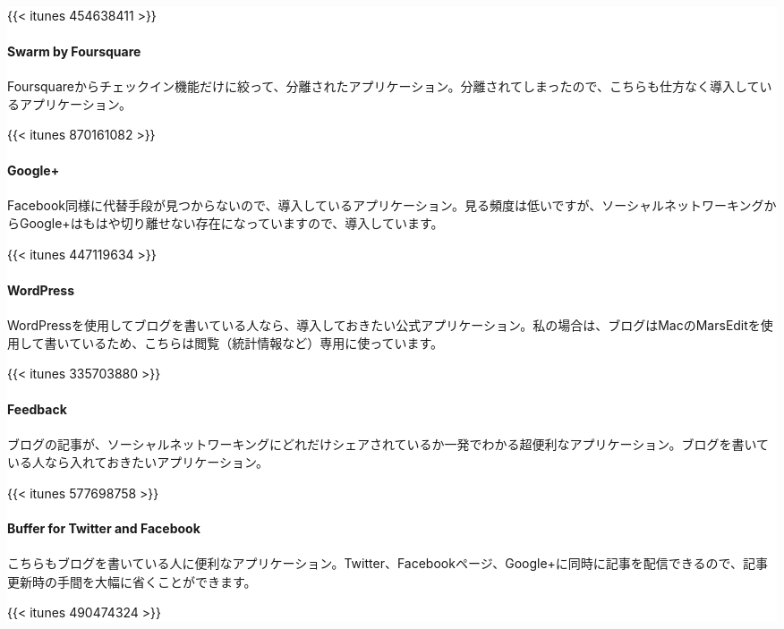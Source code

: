 

{{< itunes 454638411 >}}



#### Swarm by Foursquare





Foursquareからチェックイン機能だけに絞って、分離されたアプリケーション。分離されてしまったので、こちらも仕方なく導入しているアプリケーション。



{{< itunes 870161082 >}}



#### Google+





Facebook同様に代替手段が見つからないので、導入しているアプリケーション。見る頻度は低いですが、ソーシャルネットワーキングからGoogle+はもはや切り離せない存在になっていますので、導入しています。



{{< itunes 447119634 >}}



#### WordPress





WordPressを使用してブログを書いている人なら、導入しておきたい公式アプリケーション。私の場合は、ブログはMacのMarsEditを使用して書いているため、こちらは閲覧（統計情報など）専用に使っています。



{{< itunes 335703880 >}}



#### Feedback





ブログの記事が、ソーシャルネットワーキングにどれだけシェアされているか一発でわかる超便利なアプリケーション。ブログを書いている人なら入れておきたいアプリケーション。



{{< itunes 577698758 >}}



#### Buffer for Twitter and Facebook





こちらもブログを書いている人に便利なアプリケーション。Twitter、Facebookページ、Google+に同時に記事を配信できるので、記事更新時の手間を大幅に省くことができます。



{{< itunes 490474324 >}}
